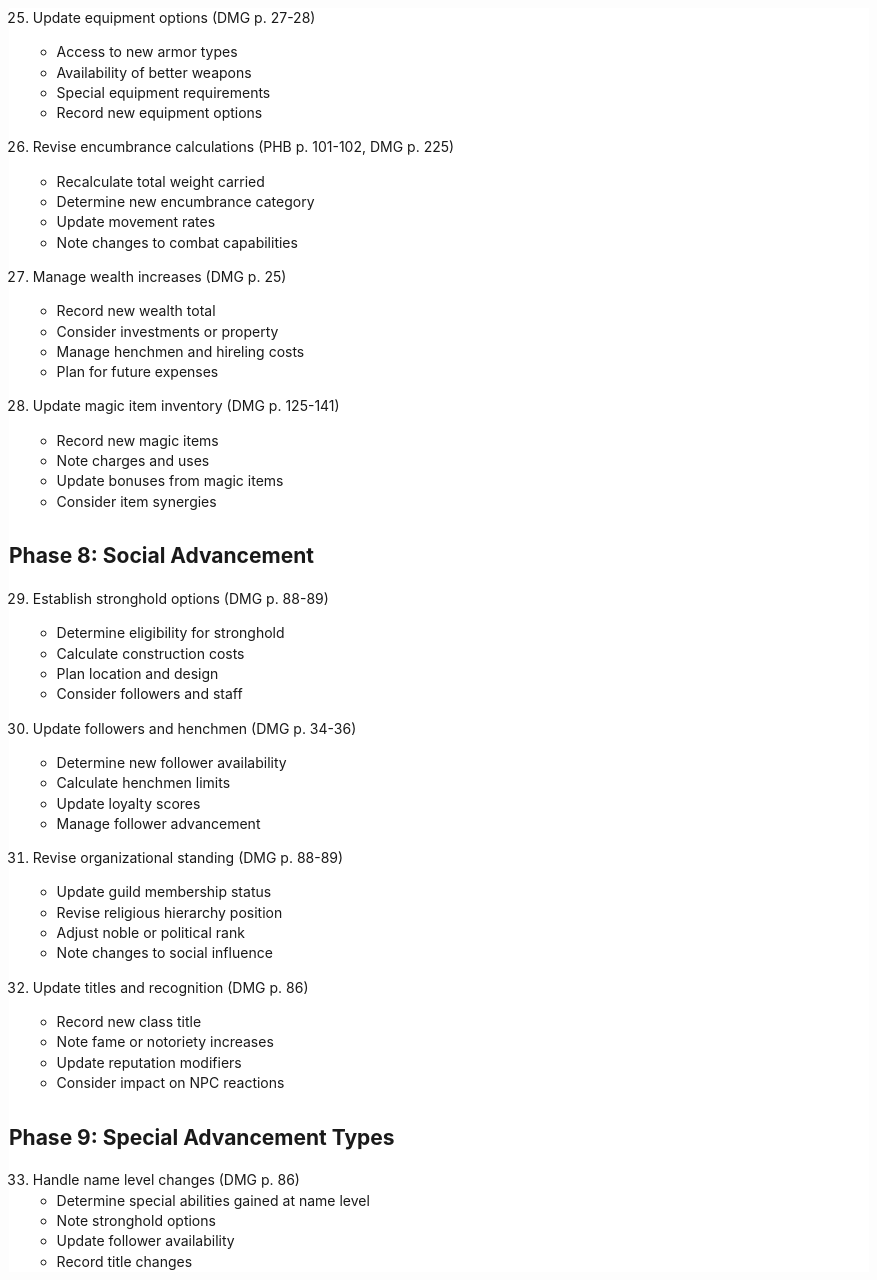 25. Update equipment options (DMG p. 27-28)
    - Access to new armor types
    - Availability of better weapons
    - Special equipment requirements
    - Record new equipment options

26. Revise encumbrance calculations (PHB p. 101-102, DMG p. 225)
    - Recalculate total weight carried
    - Determine new encumbrance category
    - Update movement rates
    - Note changes to combat capabilities

27. Manage wealth increases (DMG p. 25)
    - Record new wealth total
    - Consider investments or property
    - Manage henchmen and hireling costs
    - Plan for future expenses

28. Update magic item inventory (DMG p. 125-141)
    - Record new magic items
    - Note charges and uses
    - Update bonuses from magic items
    - Consider item synergies

## **Phase 8: Social Advancement**

29. Establish stronghold options (DMG p. 88-89)
    - Determine eligibility for stronghold
    - Calculate construction costs
    - Plan location and design
    - Consider followers and staff

30. Update followers and henchmen (DMG p. 34-36)
    - Determine new follower availability
    - Calculate henchmen limits
    - Update loyalty scores
    - Manage follower advancement

31. Revise organizational standing (DMG p. 88-89)
    - Update guild membership status
    - Revise religious hierarchy position
    - Adjust noble or political rank
    - Note changes to social influence

32. Update titles and recognition (DMG p. 86)
    - Record new class title
    - Note fame or notoriety increases
    - Update reputation modifiers
    - Consider impact on NPC reactions

## **Phase 9: Special Advancement Types**

33. Handle name level changes (DMG p. 86)
    - Determine special abilities gained at name level
    - Note stronghold options
    - Update follower availability
    - Record title changes
